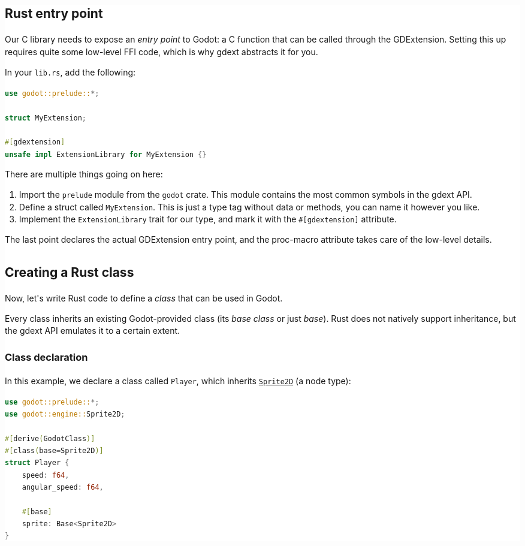 
## Rust entry point

Our C library needs to expose an _entry point_ to Godot: a C function that can be called through the GDExtension.
Setting this up requires quite some low-level FFI code, which is why gdext abstracts it for you.

In your `lib.rs`, add the following:

```rust
use godot::prelude::*;

struct MyExtension;

#[gdextension]
unsafe impl ExtensionLibrary for MyExtension {}
```

There are multiple things going on here:

1. Import the `prelude` module from the `godot` crate. This module contains the most common symbols in the gdext API.
2. Define a struct called `MyExtension`. This is just a type tag without data or methods, you can name it however you like.
3. Implement the `ExtensionLibrary` trait for our type, and mark it with the `#[gdextension]` attribute.

The last point declares the actual GDExtension entry point, and the proc-macro attribute takes care of the low-level details.


## Creating a Rust class

Now, let's write Rust code to define a _class_ that can be used in Godot.

Every class inherits an existing Godot-provided class (its _base class_ or just _base_).
Rust does not natively support inheritance, but the gdext API emulates it to a certain extent.


### Class declaration

In this example, we declare a class called `Player`, which inherits [`Sprite2D`][sprite2d-api] (a node type):

```rust
use godot::prelude::*;
use godot::engine::Sprite2D;

#[derive(GodotClass)]
#[class(base=Sprite2D)]
struct Player {
    speed: f64,
    angular_speed: f64,

    #[base]
    sprite: Base<Sprite2D>
}
```


[derive-godotclass]: https://godot-rust.github.io/docs/gdext/master/godot/prelude/derive.GodotClass.html
[godot-command-line]: https://docs.godotengine.org/en/stable/tutorials/editor/command_line_tutorial.html
[no-reload]: https://github.com/godotengine/godot/issues/66231
[sprite2d-api]: https://godot-rust.github.io/docs/gdext/master/godot/engine/struct.Sprite2D.html
[tutorial-begin]: https://docs.godotengine.org/en/stable/getting_started/step_by_step/scripting_first_script.html
[tutorial-full-script]: https://docs.godotengine.org/en/stable/getting_started/step_by_step/scripting_first_script.html#complete-script
[gd-ignore]: https://docs.godotengine.org/en/stable/tutorials/best_practices/project_organization.html#ignoring-specific-folders
